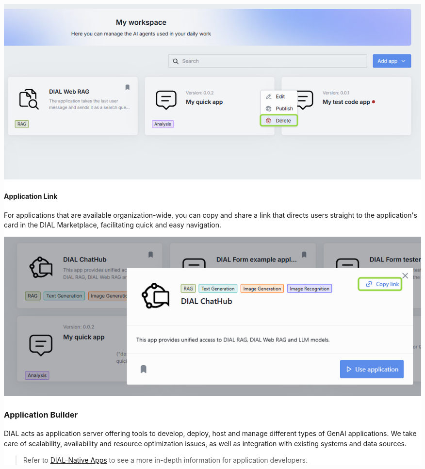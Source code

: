 ![](./img/register-app4.png)

#### Application Link

For applications that are available organization-wide, you can copy and share a link that directs users straight to the application's card in the DIAL Marketplace, facilitating quick and easy navigation.

![](./img/app-link.png)

### Application Builder

DIAL acts as application server offering tools to develop, deploy, host and manage different types of GenAI applications. We take care of scalability, availability and resource optimization issues, as well as integration with existing systems and data sources.

> Refer to [DIAL-Native Apps](/docs/platform/3.core/7.apps.md#development) to see a more in-depth information for application developers.
